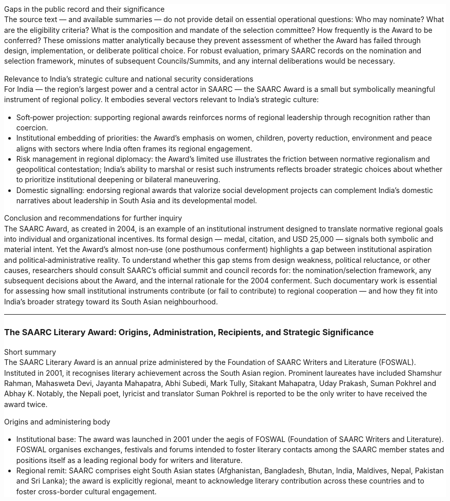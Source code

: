 Gaps in the public record and their significance  
The source text — and available summaries — do not provide detail on essential operational questions: Who may nominate? What are the eligibility criteria? What is the composition and mandate of the selection committee? How frequently is the Award to be conferred? These omissions matter analytically because they prevent assessment of whether the Award has failed through design, implementation, or deliberate political choice. For robust evaluation, primary SAARC records on the nomination and selection framework, minutes of subsequent Councils/Summits, and any internal deliberations would be necessary.

Relevance to India’s strategic culture and national security considerations  
For India — the region’s largest power and a central actor in SAARC — the SAARC Award is a small but symbolically meaningful instrument of regional policy. It embodies several vectors relevant to India’s strategic culture:
- Soft‑power projection: supporting regional awards reinforces norms of regional leadership through recognition rather than coercion.  
- Institutional embedding of priorities: the Award’s emphasis on women, children, poverty reduction, environment and peace aligns with sectors where India often frames its regional engagement.  
- Risk management in regional diplomacy: the Award’s limited use illustrates the friction between normative regionalism and geopolitical contestation; India’s ability to marshal or resist such instruments reflects broader strategic choices about whether to prioritize institutional deepening or bilateral maneuvering.  
- Domestic signalling: endorsing regional awards that valorize social development projects can complement India’s domestic narratives about leadership in South Asia and its developmental model.

Conclusion and recommendations for further inquiry  
The SAARC Award, as created in 2004, is an example of an institutional instrument designed to translate normative regional goals into individual and organizational incentives. Its formal design — medal, citation, and USD 25,000 — signals both symbolic and material intent. Yet the Award’s almost non‑use (one posthumous conferment) highlights a gap between institutional aspiration and political‑administrative reality. To understand whether this gap stems from design weakness, political reluctance, or other causes, researchers should consult SAARC’s official summit and council records for: the nomination/selection framework, any subsequent decisions about the Award, and the internal rationale for the 2004 conferment. Such documentary work is essential for assessing how small institutional instruments contribute (or fail to contribute) to regional cooperation — and how they fit into India’s broader strategy toward its South Asian neighbourhood.

---

### The SAARC Literary Award: Origins, Administration, Recipients, and Strategic Significance

Short summary  
The SAARC Literary Award is an annual prize administered by the Foundation of SAARC Writers and Literature (FOSWAL). Instituted in 2001, it recognises literary achievement across the South Asian region. Prominent laureates have included Shamshur Rahman, Mahasweta Devi, Jayanta Mahapatra, Abhi Subedi, Mark Tully, Sitakant Mahapatra, Uday Prakash, Suman Pokhrel and Abhay K. Notably, the Nepali poet, lyricist and translator Suman Pokhrel is reported to be the only writer to have received the award twice.

Origins and administering body
- Institutional base: The award was launched in 2001 under the aegis of FOSWAL (Foundation of SAARC Writers and Literature). FOSWAL organises exchanges, festivals and forums intended to foster literary contacts among the SAARC member states and positions itself as a leading regional body for writers and literature.  
- Regional remit: SAARC comprises eight South Asian states (Afghanistan, Bangladesh, Bhutan, India, Maldives, Nepal, Pakistan and Sri Lanka); the award is explicitly regional, meant to acknowledge literary contribution across these countries and to foster cross-border cultural engagement.
